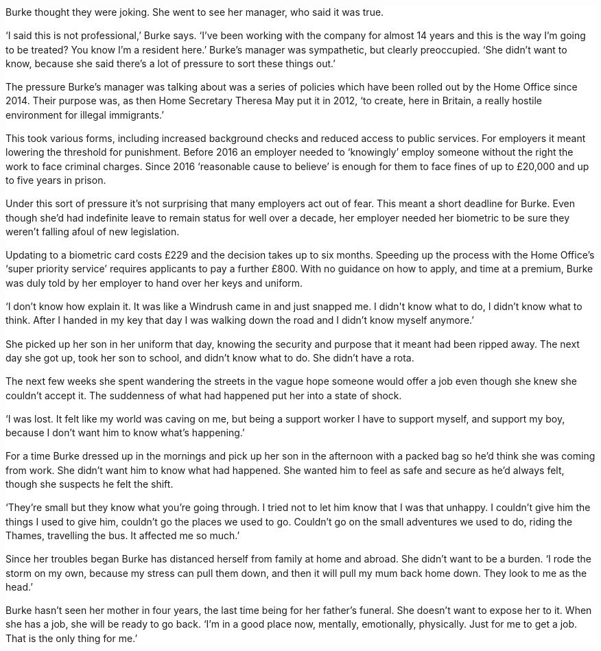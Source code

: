 Burke thought they were joking. She went to see her manager, who said it was true.

‘I said this is not professional,’ Burke says. ‘I’ve been working with the company for almost 14 years and this is the way I’m going to be treated? You know I’m a resident here.’ Burke’s manager was sympathetic, but clearly preoccupied. ‘She didn’t want to know, because she said there’s a lot of pressure to sort these things out.’

The pressure Burke’s manager was talking about was a series of policies which have been rolled out by the Home Office since 2014. Their purpose was, as then Home Secretary Theresa May put it in 2012, ‘to create, here in Britain, a really hostile environment for illegal immigrants.’

This took various forms, including increased background checks and reduced access to public services. For employers it meant lowering the threshold for punishment. Before 2016 an employer needed to ‘knowingly’ employ someone without the right the work to face criminal charges. Since 2016 ‘reasonable cause to believe’ is enough for them to face fines of up to £20,000 and up to five years in prison.

Under this sort of pressure it’s not surprising that many employers act out of fear. This meant a short deadline for Burke. Even though she’d had indefinite leave to remain status for well over a decade, her employer needed her biometric to be sure they weren’t falling afoul of new legislation.

Updating to a biometric card costs £229 and the decision takes up to six months. Speeding up the process with the Home Office’s ‘super priority service’ requires applicants to pay a further £800. With no guidance on how to apply, and time at a premium, Burke was duly told by her employer to hand over her keys and uniform.

‘I don’t know how explain it. It was like a Windrush came in and just snapped me. I didn't know what to do, I didn’t know what to think. After I handed in my key that day I was walking down the road and I didn’t know myself anymore.’

She picked up her son in her uniform that day, knowing the security and purpose that it meant had been ripped away. The next day she got up, took her son to school, and didn’t know what to do. She didn’t have a rota.

The next few weeks she spent wandering the streets in the vague hope someone would offer a job even though she knew she couldn’t accept it. The suddenness of what had happened put her into a state of shock.

‘I was lost. It felt like my world was caving on me, but being a support worker I have to support myself, and support my boy, because I don’t want him to know what’s happening.’

For a time Burke dressed up in the mornings and pick up her son in the afternoon with a packed bag so he’d think she was coming from work. She didn’t want him to know what had happened. She wanted him to feel as safe and secure as he’d always felt, though she suspects he felt the shift.

‘They’re small but they know what you’re going through. I tried not to let him know that I was that unhappy. I couldn’t give him the things I used to give him, couldn’t go the places we used to go. Couldn’t go on the small adventures we used to do, riding the Thames, travelling the bus. It affected me so much.’

Since her troubles began Burke has distanced herself from family at home and abroad. She didn’t want to be a burden. ‘I rode the storm on my own, because my stress can pull them down, and then it will pull my mum back home down. They look to me as the head.’

Burke hasn’t seen her mother in four years, the last time being for her father’s funeral. She doesn’t want to expose her to it. When she has a job, she will be ready to go back. ‘I’m in a good place now, mentally, emotionally, physically. Just for me to get a job. That is the only thing for me.’

